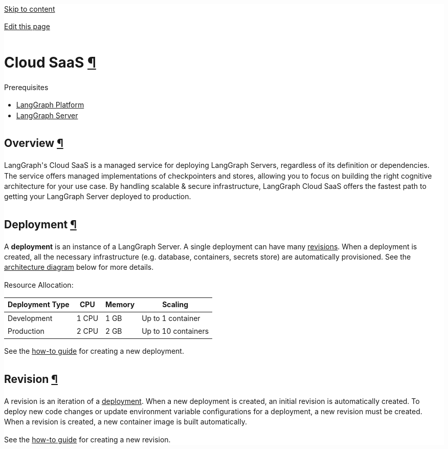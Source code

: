 [Skip to content](https://langchain-ai.github.io/langgraph/concepts/langgraph_cloud/#cloud-saas)

[Edit this page](https://github.com/langchain-ai/langgraph/edit/main/docs/docs/concepts/langgraph_cloud.md "Edit this page")

# Cloud SaaS [¶](https://langchain-ai.github.io/langgraph/concepts/langgraph_cloud/\#cloud-saas "Permanent link")

Prerequisites

- [LangGraph Platform](https://langchain-ai.github.io/langgraph/concepts/langgraph_platform/)
- [LangGraph Server](https://langchain-ai.github.io/langgraph/concepts/langgraph_server/)

## Overview [¶](https://langchain-ai.github.io/langgraph/concepts/langgraph_cloud/\#overview "Permanent link")

LangGraph's Cloud SaaS is a managed service for deploying LangGraph Servers, regardless of its definition or dependencies. The service offers managed implementations of checkpointers and stores, allowing you to focus on building the right cognitive architecture for your use case. By handling scalable & secure infrastructure, LangGraph Cloud SaaS offers the fastest path to getting your LangGraph Server deployed to production.

## Deployment [¶](https://langchain-ai.github.io/langgraph/concepts/langgraph_cloud/\#deployment "Permanent link")

A **deployment** is an instance of a LangGraph Server. A single deployment can have many [revisions](https://langchain-ai.github.io/langgraph/concepts/langgraph_cloud/#revision). When a deployment is created, all the necessary infrastructure (e.g. database, containers, secrets store) are automatically provisioned. See the [architecture diagram](https://langchain-ai.github.io/langgraph/concepts/langgraph_cloud/#architecture) below for more details.

Resource Allocation:

| **Deployment Type** | **CPU** | **Memory** | **Scaling** |
| --- | --- | --- | --- |
| Development | 1 CPU | 1 GB | Up to 1 container |
| Production | 2 CPU | 2 GB | Up to 10 containers |

See the [how-to guide](https://langchain-ai.github.io/langgraph/cloud/deployment/cloud/#create-new-deployment) for creating a new deployment.

## Revision [¶](https://langchain-ai.github.io/langgraph/concepts/langgraph_cloud/\#revision "Permanent link")

A revision is an iteration of a [deployment](https://langchain-ai.github.io/langgraph/concepts/langgraph_cloud/#deployment). When a new deployment is created, an initial revision is automatically created. To deploy new code changes or update environment variable configurations for a deployment, a new revision must be created. When a revision is created, a new container image is built automatically.

See the [how-to guide](https://langchain-ai.github.io/langgraph/cloud/deployment/cloud/#create-new-revision) for creating a new revision.
